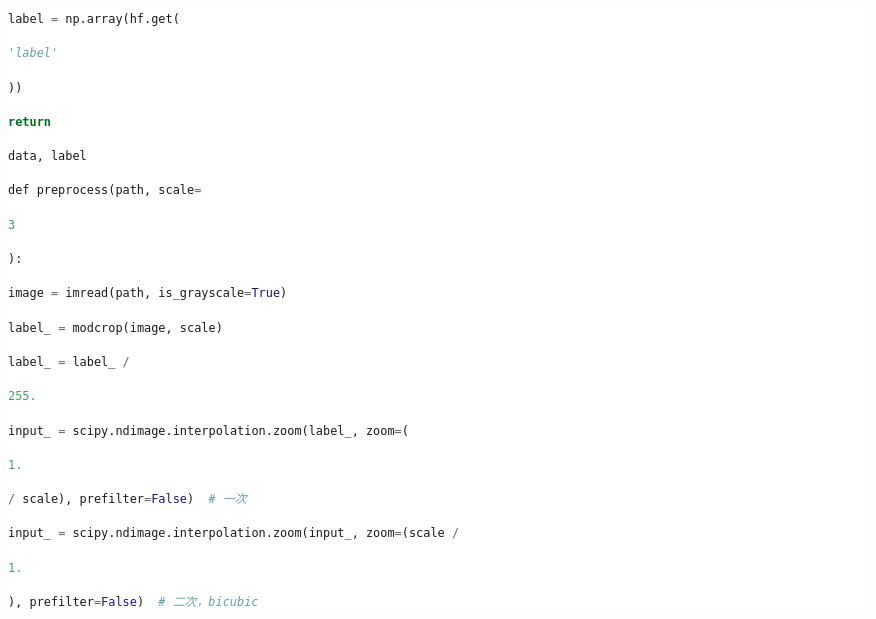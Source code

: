 ```python
label = np.array(hf.get(
```
```python
'label'
```
```python
))
```

```python
return
```
```python
data, label
```

```python
def preprocess(path, scale=
```
```python
3
```
```python
):
```

```python
image = imread(path, is_grayscale=True)
```

```python
label_ = modcrop(image, scale)
```

```python
label_ = label_ /
```
```python
255.
```

```python
input_ = scipy.ndimage.interpolation.zoom(label_, zoom=(
```
```python
1.
```
```python
/ scale), prefilter=False)  # 一次
```

```python
input_ = scipy.ndimage.interpolation.zoom(input_, zoom=(scale /
```
```python
1.
```
```python
), prefilter=False)  # 二次，bicubic
```
